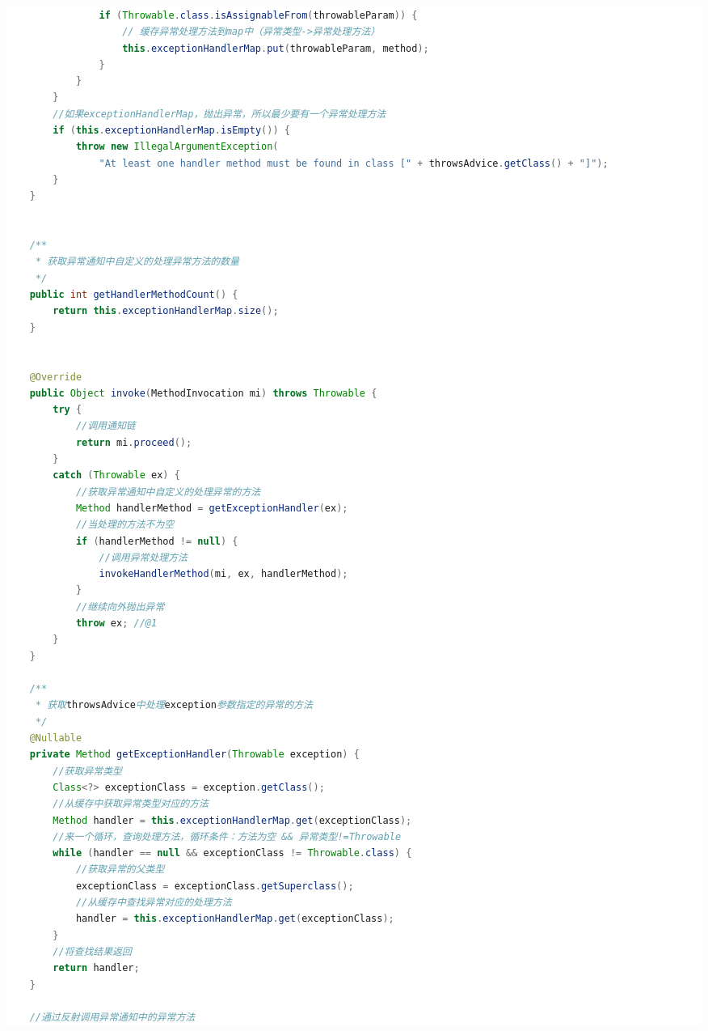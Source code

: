 ```java
                if (Throwable.class.isAssignableFrom(throwableParam)) {
                    // 缓存异常处理方法到map中（异常类型->异常处理方法）
                    this.exceptionHandlerMap.put(throwableParam, method);
                }
            }
        }
        //如果exceptionHandlerMap，抛出异常，所以最少要有一个异常处理方法
        if (this.exceptionHandlerMap.isEmpty()) {
            throw new IllegalArgumentException(
                "At least one handler method must be found in class [" + throwsAdvice.getClass() + "]");
        }
    }


    /**
     * 获取异常通知中自定义的处理异常方法的数量
     */
    public int getHandlerMethodCount() {
        return this.exceptionHandlerMap.size();
    }


    @Override
    public Object invoke(MethodInvocation mi) throws Throwable {
        try {
            //调用通知链
            return mi.proceed();
        }
        catch (Throwable ex) {
            //获取异常通知中自定义的处理异常的方法
            Method handlerMethod = getExceptionHandler(ex);
            //当处理的方法不为空
            if (handlerMethod != null) {
                //调用异常处理方法
                invokeHandlerMethod(mi, ex, handlerMethod);
            }
            //继续向外抛出异常
            throw ex; //@1
        }
    }

    /**
     * 获取throwsAdvice中处理exception参数指定的异常的方法
     */
    @Nullable
    private Method getExceptionHandler(Throwable exception) {
        //获取异常类型
        Class<?> exceptionClass = exception.getClass();
        //从缓存中获取异常类型对应的方法
        Method handler = this.exceptionHandlerMap.get(exceptionClass);
        //来一个循环，查询处理方法，循环条件：方法为空 && 异常类型!=Throwable
        while (handler == null && exceptionClass != Throwable.class) {
            //获取异常的父类型
            exceptionClass = exceptionClass.getSuperclass();
            //从缓存中查找异常对应的处理方法
            handler = this.exceptionHandlerMap.get(exceptionClass);
        }
        //将查找结果返回
        return handler;
    }

    //通过反射调用异常通知中的异常方法
```